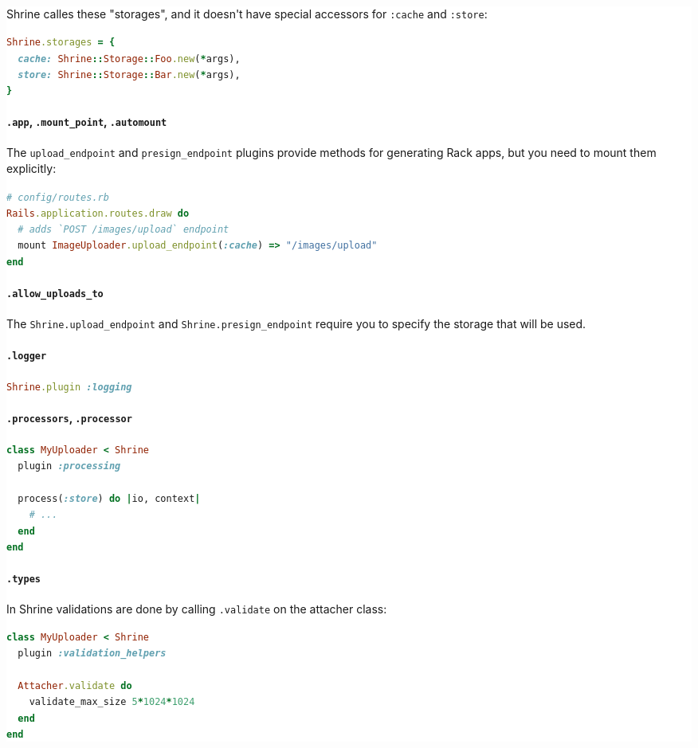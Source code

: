 Shrine calles these "storages", and it doesn't have special accessors for
`:cache` and `:store`:

```rb
Shrine.storages = {
  cache: Shrine::Storage::Foo.new(*args),
  store: Shrine::Storage::Bar.new(*args),
}
```

#### `.app`, `.mount_point`, `.automount`

The `upload_endpoint` and `presign_endpoint` plugins provide methods for
generating Rack apps, but you need to mount them explicitly:

```rb
# config/routes.rb
Rails.application.routes.draw do
  # adds `POST /images/upload` endpoint
  mount ImageUploader.upload_endpoint(:cache) => "/images/upload"
end
```

#### `.allow_uploads_to`

The `Shrine.upload_endpoint` and `Shrine.presign_endpoint` require you to
specify the storage that will be used.

#### `.logger`

```rb
Shrine.plugin :logging
```

#### `.processors`, `.processor`

```rb
class MyUploader < Shrine
  plugin :processing

  process(:store) do |io, context|
    # ...
  end
end
```

#### `.types`

In Shrine validations are done by calling `.validate` on the attacher class:

```rb
class MyUploader < Shrine
  plugin :validation_helpers

  Attacher.validate do
    validate_max_size 5*1024*1024
  end
end
```
